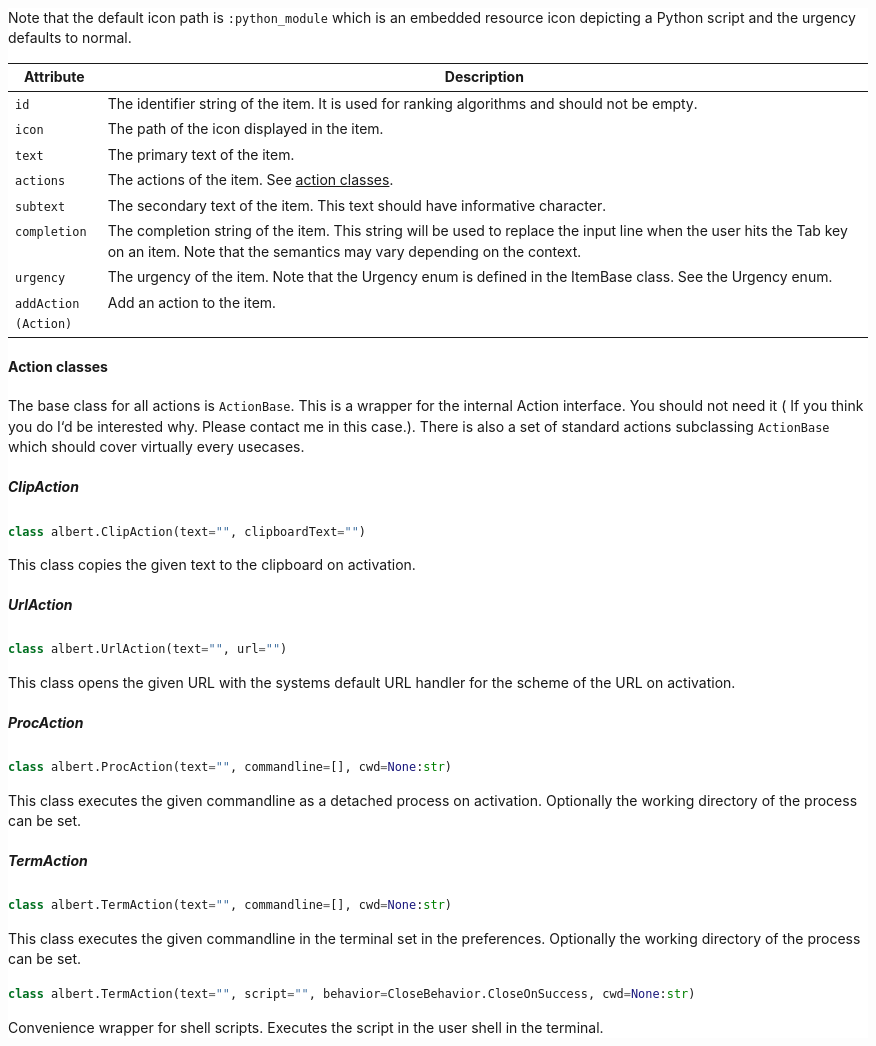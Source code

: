 Note that the default icon path is `:python_module` which is an embedded resource icon depicting a Python script and the urgency defaults to normal.

Attribute | Description
--- | ---
`id`|The identifier string of the item. It is used for ranking algorithms and should not be empty.
`icon`|The path of the icon displayed in the item.
`text`|The primary text of the item.
`actions`|The actions of the item. See [action classes](#action-classes).
`subtext`|The secondary text of the item. This text should have informative character.
`completion`|The completion string of the item. This string will be used to replace the input line when the user hits the Tab key on an item. Note that the semantics may vary depending on the context.
`urgency`|The urgency of the item. Note that the Urgency enum is defined in the ItemBase class. See the Urgency enum.
`addAction(Action)`|Add an action to the item.

#### Action classes

The base class for all actions is `ActionBase`. This is a wrapper for the internal Action interface. You should not need it ( If you think you do I‘d be interested why. Please contact me in this case.). There is also a set of standard actions subclassing `ActionBase` which should cover virtually every usecases.

##### ClipAction
```python
class albert.ClipAction(text="", clipboardText="")
```
This class copies the given text to the clipboard on activation.

##### UrlAction
```python
class albert.UrlAction(text="", url="")
```
This class opens the given URL with the systems default URL handler for the scheme of the URL on activation.

##### ProcAction
```python
class albert.ProcAction(text="", commandline=[], cwd=None:str)
```
This class executes the given commandline as a detached process on activation. Optionally the working directory of the process can be set.

##### TermAction
```python
class albert.TermAction(text="", commandline=[], cwd=None:str)
```
This class executes the given commandline in the terminal set in the preferences. Optionally the working directory of the process can be set.

```python
class albert.TermAction(text="", script="", behavior=CloseBehavior.CloseOnSuccess, cwd=None:str)
```
Convenience wrapper for shell scripts. Executes the script in the user shell in the terminal.
